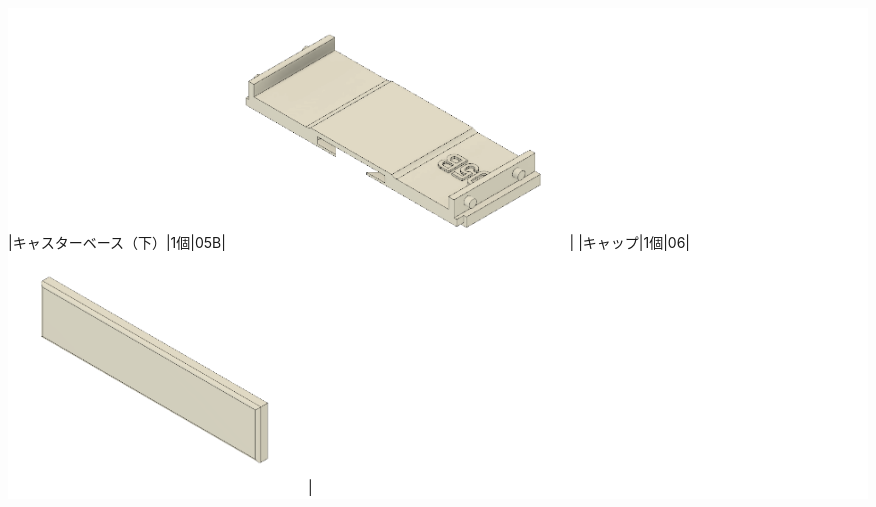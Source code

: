 |キャスターベース（下）|1個|05B|<img src="images/GNJB-05B.png" height="240">|
|キャップ|1個|06|<img src="images/GNJB-06.png" height="240">|